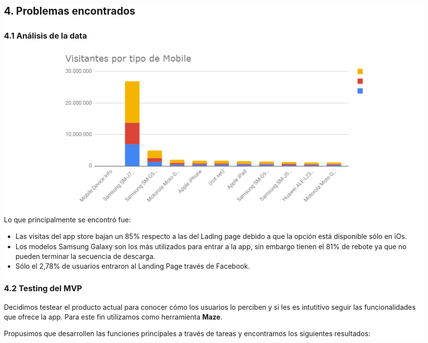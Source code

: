 ## 4. Problemas encontrados

### 4.1 Análisis de la data


<p align = "center"><img src="https://github.com/AilimMoscoso/lim-2018-01-ux-financial-app/blob/master/img/data.png" alt="data" border="0"></p>

Lo que principalmente se encontró fue:

* Las visitas del app store bajan un 85% respecto a las del Lading page debido a que la opción está disponible sólo en iOs.
* Los modelos Samsung Galaxy son los más utilizados para entrar a la app, sin embargo tienen el 81% de rebote ya que no pueden terminar la secuencia de descarga.
* Sólo el 2,78% de usuarios entraron al Landing Page través de Facebook.

### 4.2 Testing del MVP

Decidimos testear el producto actual para conocer cómo los usuarios lo perciben y si les es intutitivo seguir las funcionalidades que ofrece la app. Para este fin utilizamos como herramienta **Maze**.

Propusimos que desarrollen las funciones principales a través de tareas y encontramos los siguientes resultados:
